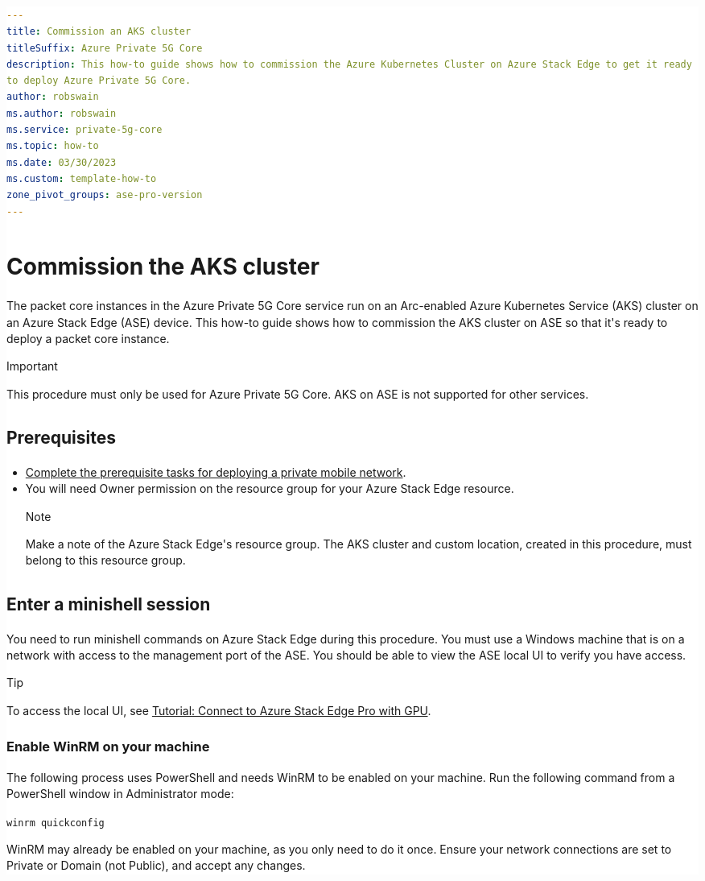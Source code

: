```yaml
---
title: Commission an AKS cluster 
titleSuffix: Azure Private 5G Core
description: This how-to guide shows how to commission the Azure Kubernetes Cluster on Azure Stack Edge to get it ready to deploy Azure Private 5G Core.
author: robswain
ms.author: robswain
ms.service: private-5g-core
ms.topic: how-to
ms.date: 03/30/2023
ms.custom: template-how-to 
zone_pivot_groups: ase-pro-version
---
```


# Commission the AKS cluster

The packet core instances in the Azure Private 5G Core service run on an Arc-enabled Azure Kubernetes Service (AKS) cluster on an Azure Stack Edge (ASE) device. This how-to guide shows how to commission the AKS cluster on ASE so that it's ready to deploy a packet core instance.

> [!IMPORTANT]
> This procedure must only be used for Azure Private 5G Core. AKS on ASE is not supported for other services.

## Prerequisites

- [Complete the prerequisite tasks for deploying a private mobile network](complete-private-mobile-network-prerequisites.md).
- You will need Owner permission on the resource group for your Azure Stack Edge resource.
    > [!NOTE]
    > Make a note of the Azure Stack Edge's resource group. The AKS cluster and custom location, created in this procedure, must belong to this resource group.

## Enter a minishell session

You need to run minishell commands on Azure Stack Edge  during this procedure. You must use a Windows machine that is on a network with access to the management port of the ASE. You should be able to view the ASE local UI to verify you have access.

> [!TIP]
> To access the local UI, see [Tutorial: Connect to Azure Stack Edge Pro with GPU](../databox-online/azure-stack-edge-gpu-deploy-connect.md).

### Enable WinRM on your machine

The following process uses PowerShell and needs WinRM to be enabled on your machine. Run the following command from a PowerShell window in Administrator mode:
```powershell
winrm quickconfig
```
WinRM may already be enabled on your machine, as you only need to do it once. Ensure your network connections are set to Private or Domain (not Public), and accept any changes.
